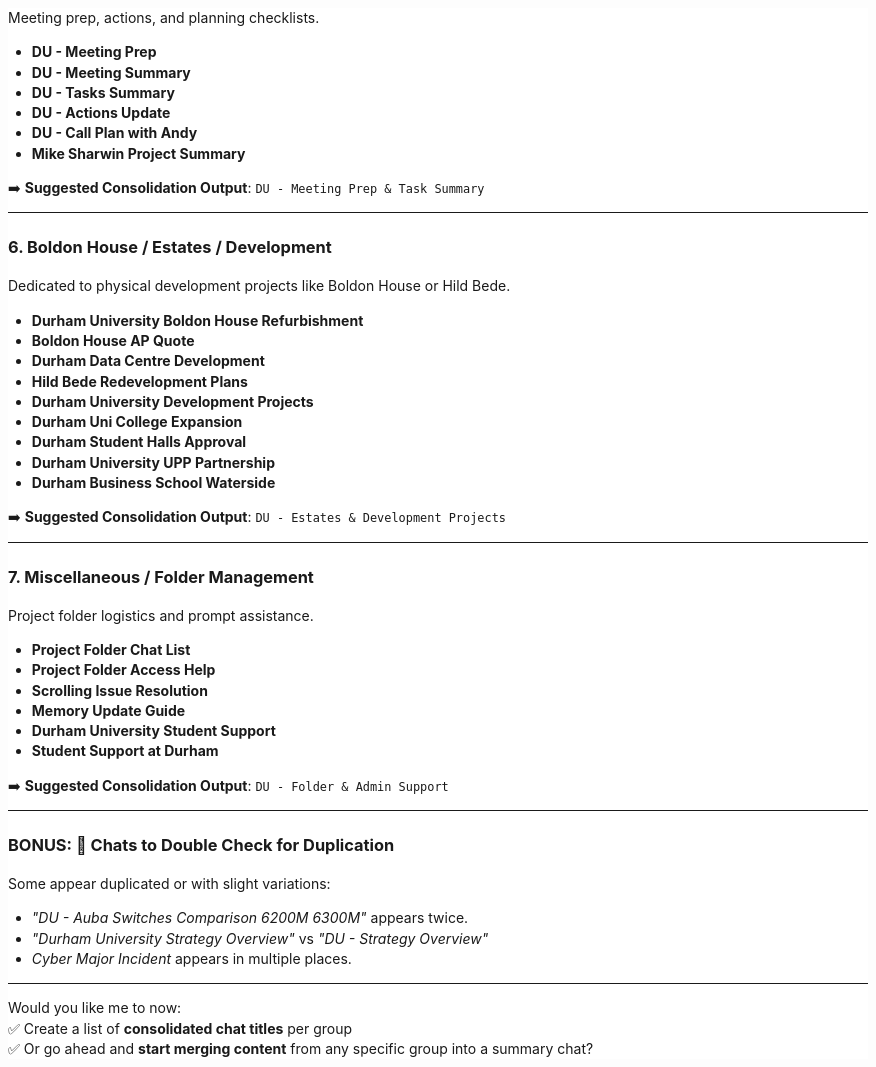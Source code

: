 Meeting prep, actions, and planning checklists.

*   **DU - Meeting Prep**
*   **DU - Meeting Summary**
*   **DU - Tasks Summary**
*   **DU - Actions Update**
*   **DU - Call Plan with Andy**
*   **Mike Sharwin Project Summary**

➡️ **Suggested Consolidation Output**: `DU - Meeting Prep & Task Summary`

* * *

### **6\. Boldon House / Estates / Development**

Dedicated to physical development projects like Boldon House or Hild Bede.

*   **Durham University Boldon House Refurbishment**
*   **Boldon House AP Quote**
*   **Durham Data Centre Development**
*   **Hild Bede Redevelopment Plans**
*   **Durham University Development Projects**
*   **Durham Uni College Expansion**
*   **Durham Student Halls Approval**
*   **Durham University UPP Partnership**
*   **Durham Business School Waterside**

➡️ **Suggested Consolidation Output**: `DU - Estates & Development Projects`

* * *

### **7\. Miscellaneous / Folder Management**

Project folder logistics and prompt assistance.

*   **Project Folder Chat List**
*   **Project Folder Access Help**
*   **Scrolling Issue Resolution**
*   **Memory Update Guide**
*   **Durham University Student Support**
*   **Student Support at Durham**

➡️ **Suggested Consolidation Output**: `DU - Folder & Admin Support`

* * *

### BONUS: 🔄 **Chats to Double Check for Duplication**

Some appear duplicated or with slight variations:

*   _"DU - Auba Switches Comparison 6200M 6300M"_ appears twice.
*   _"Durham University Strategy Overview"_ vs _"DU - Strategy Overview"_
*   _Cyber Major Incident_ appears in multiple places.

* * *

Would you like me to now:  
✅ Create a list of **consolidated chat titles** per group  
✅ Or go ahead and **start merging content** from any specific group into a summary chat?
